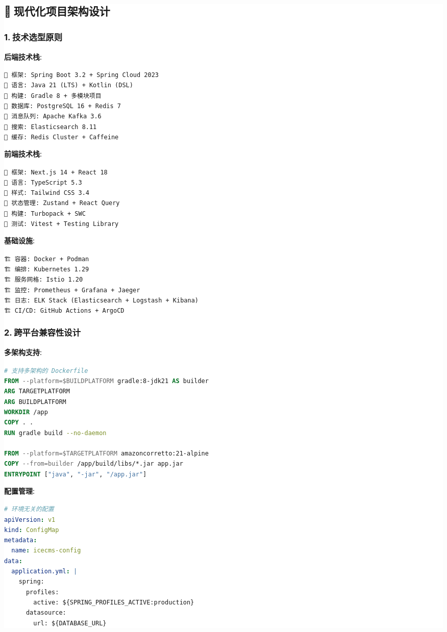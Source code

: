 ## 🎯 现代化项目架构设计

### 1. 技术选型原则

**后端技术栈**:
```
🔧 框架: Spring Boot 3.2 + Spring Cloud 2023
🔧 语言: Java 21 (LTS) + Kotlin (DSL)
🔧 构建: Gradle 8 + 多模块项目
🔧 数据库: PostgreSQL 16 + Redis 7
🔧 消息队列: Apache Kafka 3.6
🔧 搜索: Elasticsearch 8.11
🔧 缓存: Redis Cluster + Caffeine
```

**前端技术栈**:
```
🎨 框架: Next.js 14 + React 18
🎨 语言: TypeScript 5.3
🎨 样式: Tailwind CSS 3.4
🎨 状态管理: Zustand + React Query
🎨 构建: Turbopack + SWC
🎨 测试: Vitest + Testing Library
```

**基础设施**:
```
🏗️ 容器: Docker + Podman
🏗️ 编排: Kubernetes 1.29
🏗️ 服务网格: Istio 1.20
🏗️ 监控: Prometheus + Grafana + Jaeger
🏗️ 日志: ELK Stack (Elasticsearch + Logstash + Kibana)
🏗️ CI/CD: GitHub Actions + ArgoCD
```

### 2. 跨平台兼容性设计

**多架构支持**:
```dockerfile
# 支持多架构的 Dockerfile
FROM --platform=$BUILDPLATFORM gradle:8-jdk21 AS builder
ARG TARGETPLATFORM
ARG BUILDPLATFORM
WORKDIR /app
COPY . .
RUN gradle build --no-daemon

FROM --platform=$TARGETPLATFORM amazoncorretto:21-alpine
COPY --from=builder /app/build/libs/*.jar app.jar
ENTRYPOINT ["java", "-jar", "/app.jar"]
```

**配置管理**:
```yaml
# 环境无关的配置
apiVersion: v1
kind: ConfigMap
metadata:
  name: icecms-config
data:
  application.yml: |
    spring:
      profiles:
        active: ${SPRING_PROFILES_ACTIVE:production}
      datasource:
        url: ${DATABASE_URL}
```